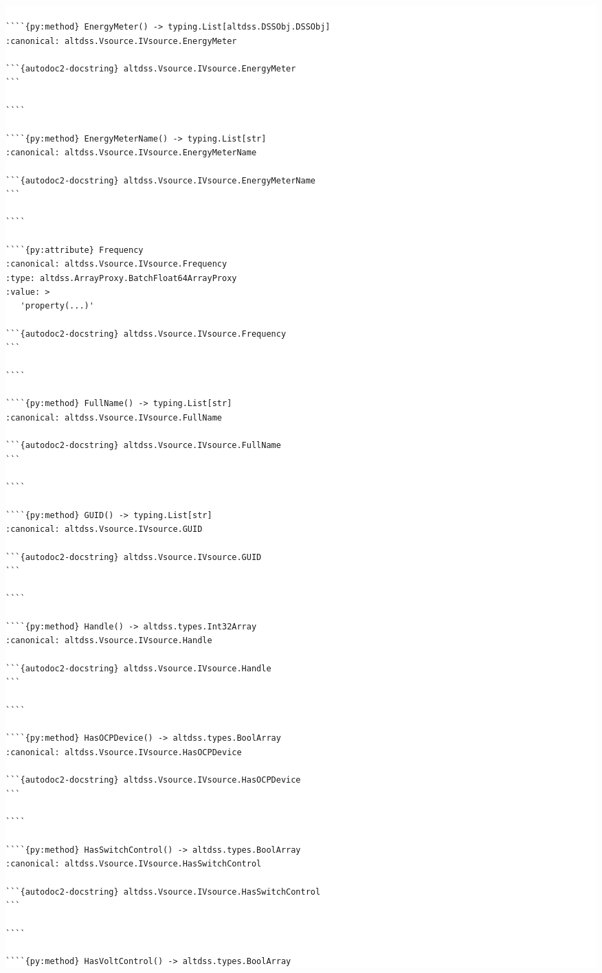 `````{py:class} IVsource(iobj)

````{py:method} EnergyMeter() -> typing.List[altdss.DSSObj.DSSObj]
:canonical: altdss.Vsource.IVsource.EnergyMeter

```{autodoc2-docstring} altdss.Vsource.IVsource.EnergyMeter
```

````

````{py:method} EnergyMeterName() -> typing.List[str]
:canonical: altdss.Vsource.IVsource.EnergyMeterName

```{autodoc2-docstring} altdss.Vsource.IVsource.EnergyMeterName
```

````

````{py:attribute} Frequency
:canonical: altdss.Vsource.IVsource.Frequency
:type: altdss.ArrayProxy.BatchFloat64ArrayProxy
:value: >
   'property(...)'

```{autodoc2-docstring} altdss.Vsource.IVsource.Frequency
```

````

````{py:method} FullName() -> typing.List[str]
:canonical: altdss.Vsource.IVsource.FullName

```{autodoc2-docstring} altdss.Vsource.IVsource.FullName
```

````

````{py:method} GUID() -> typing.List[str]
:canonical: altdss.Vsource.IVsource.GUID

```{autodoc2-docstring} altdss.Vsource.IVsource.GUID
```

````

````{py:method} Handle() -> altdss.types.Int32Array
:canonical: altdss.Vsource.IVsource.Handle

```{autodoc2-docstring} altdss.Vsource.IVsource.Handle
```

````

````{py:method} HasOCPDevice() -> altdss.types.BoolArray
:canonical: altdss.Vsource.IVsource.HasOCPDevice

```{autodoc2-docstring} altdss.Vsource.IVsource.HasOCPDevice
```

````

````{py:method} HasSwitchControl() -> altdss.types.BoolArray
:canonical: altdss.Vsource.IVsource.HasSwitchControl

```{autodoc2-docstring} altdss.Vsource.IVsource.HasSwitchControl
```

````

````{py:method} HasVoltControl() -> altdss.types.BoolArray
`````